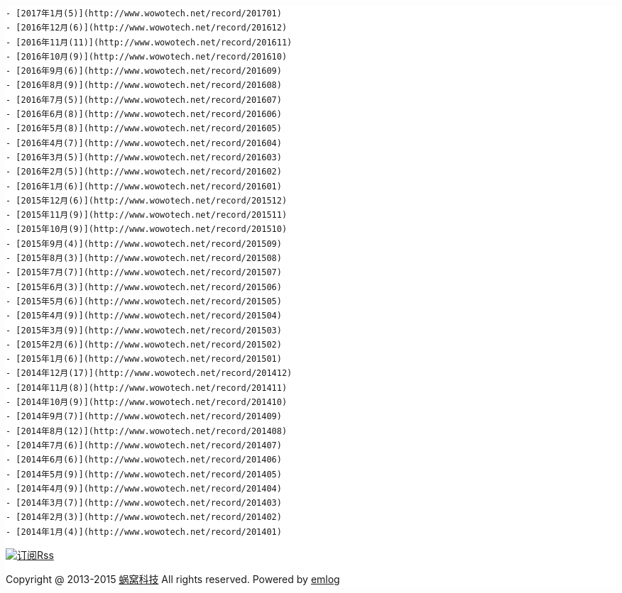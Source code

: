    - [2017年1月(5)](http://www.wowotech.net/record/201701)
    - [2016年12月(6)](http://www.wowotech.net/record/201612)
    - [2016年11月(11)](http://www.wowotech.net/record/201611)
    - [2016年10月(9)](http://www.wowotech.net/record/201610)
    - [2016年9月(6)](http://www.wowotech.net/record/201609)
    - [2016年8月(9)](http://www.wowotech.net/record/201608)
    - [2016年7月(5)](http://www.wowotech.net/record/201607)
    - [2016年6月(8)](http://www.wowotech.net/record/201606)
    - [2016年5月(8)](http://www.wowotech.net/record/201605)
    - [2016年4月(7)](http://www.wowotech.net/record/201604)
    - [2016年3月(5)](http://www.wowotech.net/record/201603)
    - [2016年2月(5)](http://www.wowotech.net/record/201602)
    - [2016年1月(6)](http://www.wowotech.net/record/201601)
    - [2015年12月(6)](http://www.wowotech.net/record/201512)
    - [2015年11月(9)](http://www.wowotech.net/record/201511)
    - [2015年10月(9)](http://www.wowotech.net/record/201510)
    - [2015年9月(4)](http://www.wowotech.net/record/201509)
    - [2015年8月(3)](http://www.wowotech.net/record/201508)
    - [2015年7月(7)](http://www.wowotech.net/record/201507)
    - [2015年6月(3)](http://www.wowotech.net/record/201506)
    - [2015年5月(6)](http://www.wowotech.net/record/201505)
    - [2015年4月(9)](http://www.wowotech.net/record/201504)
    - [2015年3月(9)](http://www.wowotech.net/record/201503)
    - [2015年2月(6)](http://www.wowotech.net/record/201502)
    - [2015年1月(6)](http://www.wowotech.net/record/201501)
    - [2014年12月(17)](http://www.wowotech.net/record/201412)
    - [2014年11月(8)](http://www.wowotech.net/record/201411)
    - [2014年10月(9)](http://www.wowotech.net/record/201410)
    - [2014年9月(7)](http://www.wowotech.net/record/201409)
    - [2014年8月(12)](http://www.wowotech.net/record/201408)
    - [2014年7月(6)](http://www.wowotech.net/record/201407)
    - [2014年6月(6)](http://www.wowotech.net/record/201406)
    - [2014年5月(9)](http://www.wowotech.net/record/201405)
    - [2014年4月(9)](http://www.wowotech.net/record/201404)
    - [2014年3月(7)](http://www.wowotech.net/record/201403)
    - [2014年2月(3)](http://www.wowotech.net/record/201402)
    - [2014年1月(4)](http://www.wowotech.net/record/201401)

[![订阅Rss](http://www.wowotech.net/content/templates/default/images/rss.gif)](http://www.wowotech.net/rss.php "RSS订阅")

Copyright @ 2013-2015 [蜗窝科技](http://www.wowotech.net/ "wowotech") All rights reserved. Powered by [emlog](http://www.emlog.net/ "采用emlog系统")